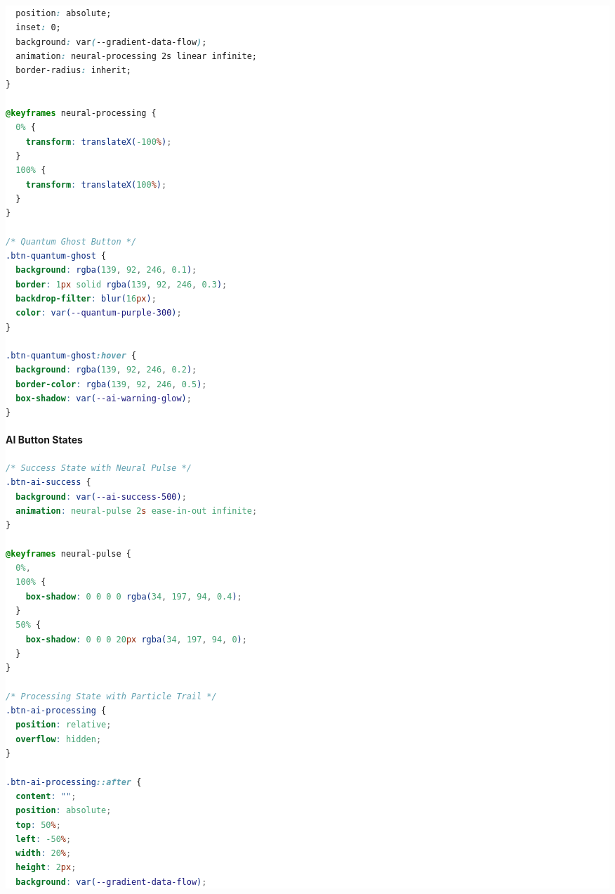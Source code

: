 ```css
  position: absolute;
  inset: 0;
  background: var(--gradient-data-flow);
  animation: neural-processing 2s linear infinite;
  border-radius: inherit;
}

@keyframes neural-processing {
  0% {
    transform: translateX(-100%);
  }
  100% {
    transform: translateX(100%);
  }
}

/* Quantum Ghost Button */
.btn-quantum-ghost {
  background: rgba(139, 92, 246, 0.1);
  border: 1px solid rgba(139, 92, 246, 0.3);
  backdrop-filter: blur(16px);
  color: var(--quantum-purple-300);
}

.btn-quantum-ghost:hover {
  background: rgba(139, 92, 246, 0.2);
  border-color: rgba(139, 92, 246, 0.5);
  box-shadow: var(--ai-warning-glow);
}
```

#### AI Button States

```css
/* Success State with Neural Pulse */
.btn-ai-success {
  background: var(--ai-success-500);
  animation: neural-pulse 2s ease-in-out infinite;
}

@keyframes neural-pulse {
  0%,
  100% {
    box-shadow: 0 0 0 0 rgba(34, 197, 94, 0.4);
  }
  50% {
    box-shadow: 0 0 0 20px rgba(34, 197, 94, 0);
  }
}

/* Processing State with Particle Trail */
.btn-ai-processing {
  position: relative;
  overflow: hidden;
}

.btn-ai-processing::after {
  content: "";
  position: absolute;
  top: 50%;
  left: -50%;
  width: 20%;
  height: 2px;
  background: var(--gradient-data-flow);
```